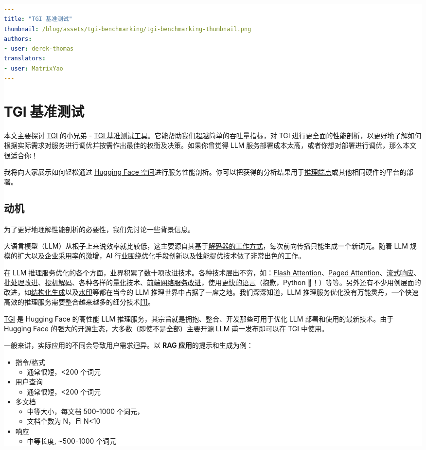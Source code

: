 ```yaml
---
title: "TGI 基准测试" 
thumbnail: /blog/assets/tgi-benchmarking/tgi-benchmarking-thumbnail.png
authors:
- user: derek-thomas
translators:
- user: MatrixYao
---
```


# TGI 基准测试

本文主要探讨 [TGI](https://github.com/huggingface/text-generation-inference) 的小兄弟 - [TGI 基准测试工具](https://github.com/huggingface/text-generation-inference/blob/main/benchmark/README.md)。它能帮助我们超越简单的吞吐量指标，对 TGI 进行更全面的性能剖析，以更好地了解如何根据实际需求对服务进行调优并按需作出最佳的权衡及决策。如果你曾觉得 LLM 服务部署成本太高，或者你想对部署进行调优，那么本文很适合你！

我将向大家展示如何轻松通过 [Hugging Face 空间](https://huggingface.co/spaces)进行服务性能剖析。你可以把获得的分析结果用于[推理端点](https://huggingface.co/inference-endpoints/dedicated)或其他相同硬件的平台的部署。

## 动机

为了更好地理解性能剖析的必要性，我们先讨论一些背景信息。

大语言模型（LLM）从根子上来说效率就比较低，这主要源自其基于[解码器的工作方式](https://huggingface.co/learn/nlp-course/chapter1/6?fw=pt)，每次前向传播只能生成一个新词元。随着 LLM 规模的扩大以及企业[采用率的激增](https://a16z.com/generative-ai-enterprise-2024/)，AI 行业围绕优化手段创新以及性能提优技术做了非常出色的工作。

在 LLM 推理服务优化的各个方面，业界积累了数十项改进技术。各种技术层出不穷，如：[Flash Attention](https://huggingface.co/docs/text-generation-inference/en/conceptual/flash_attention)、[Paged Attention](https://huggingface.co/docs/text-generation-inference/en/conceptual/paged_attention)、[流式响应](https://huggingface.co/docs/text-generation-inference/en/conceptual/streaming)、[批处理改进](https://huggingface.co/docs/text-generation-inference/en/basic_tutorials/launcher#maxwaitingtokens)、[投机解码](https://huggingface.co/docs/text-generation-inference/en/conceptual/speculation)、各种各样的[量化](https://huggingface.co/docs/text-generation-inference/en/conceptual/quantization)技术、[前端网络服务改进](https://github.com/huggingface/text-generation-inference?tab=readme-ov-file#architecture)，使用[更快的语言](https://github.com/search?q=repo%3Ahuggingface%2Ftext-generation-inference++language%3ARust&type=code)（抱歉，Python 🐍！）等等。另外还有不少用例层面的改进，如[结构化生成](https://huggingface.co/docs/text-generation-inference/en/conceptual/guidance)以及[水印](https://huggingface.co/blog/watermarking)等都在当今的 LLM 推理世界中占据了一席之地。我们深深知道，LLM 推理服务优化没有万能灵丹，一个快速高效的推理服务需要整合越来越多的细分技术[[1]](#1)。

[TGI](https://github.com/huggingface/text-generation-inference) 是 Hugging Face 的高性能 LLM 推理服务，其宗旨就是拥抱、整合、开发那些可用于优化 LLM 部署和使用的最新技术。由于 Hugging Face 的强大的开源生态，大多数（即使不是全部）主要开源 LLM 甫一发布即可以在 TGI 中使用。

一般来讲，实际应用的不同会导致用户需求迥异。以 **RAG 应用**的提示和生成为例：
* 指令/格式
    * 通常很短，<200 个词元
* 用户查询
    * 通常很短，<200 个词元
* 多文档 
    * 中等大小，每文档 500-1000 个词元， 
    * 文档个数为 N，且 N<10
* 响应
    * 中等长度, ~500-1000 个词元
